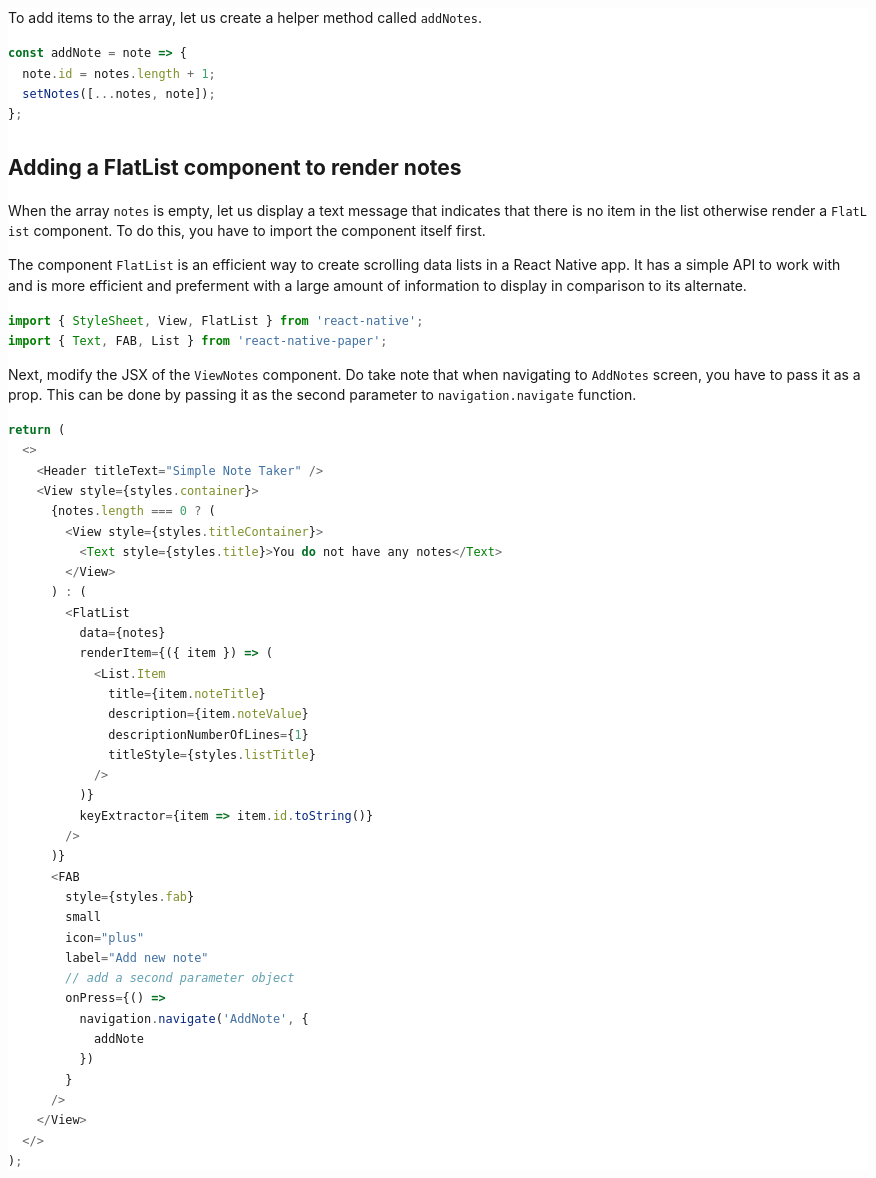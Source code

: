 To add items to the array, let us create a helper method called `addNotes`.

```js
const addNote = note => {
  note.id = notes.length + 1;
  setNotes([...notes, note]);
};
```

## Adding a FlatList component to render notes

When the array `notes` is empty, let us display a text message that indicates that there is no item in the list otherwise render a `FlatList` component. To do this, you have to import the component itself first.

The component `FlatList` is an efficient way to create scrolling data lists in a React Native app. It has a simple API to work with and is more efficient and preferment with a large amount of information to display in comparison to its alternate.

```js
import { StyleSheet, View, FlatList } from 'react-native';
import { Text, FAB, List } from 'react-native-paper';
```

Next, modify the JSX of the `ViewNotes` component. Do take note that when navigating to `AddNotes` screen, you have to pass it as a prop. This can be done by passing it as the second parameter to `navigation.navigate` function.

```js
return (
  <>
    <Header titleText="Simple Note Taker" />
    <View style={styles.container}>
      {notes.length === 0 ? (
        <View style={styles.titleContainer}>
          <Text style={styles.title}>You do not have any notes</Text>
        </View>
      ) : (
        <FlatList
          data={notes}
          renderItem={({ item }) => (
            <List.Item
              title={item.noteTitle}
              description={item.noteValue}
              descriptionNumberOfLines={1}
              titleStyle={styles.listTitle}
            />
          )}
          keyExtractor={item => item.id.toString()}
        />
      )}
      <FAB
        style={styles.fab}
        small
        icon="plus"
        label="Add new note"
        // add a second parameter object
        onPress={() =>
          navigation.navigate('AddNote', {
            addNote
          })
        }
      />
    </View>
  </>
);
```